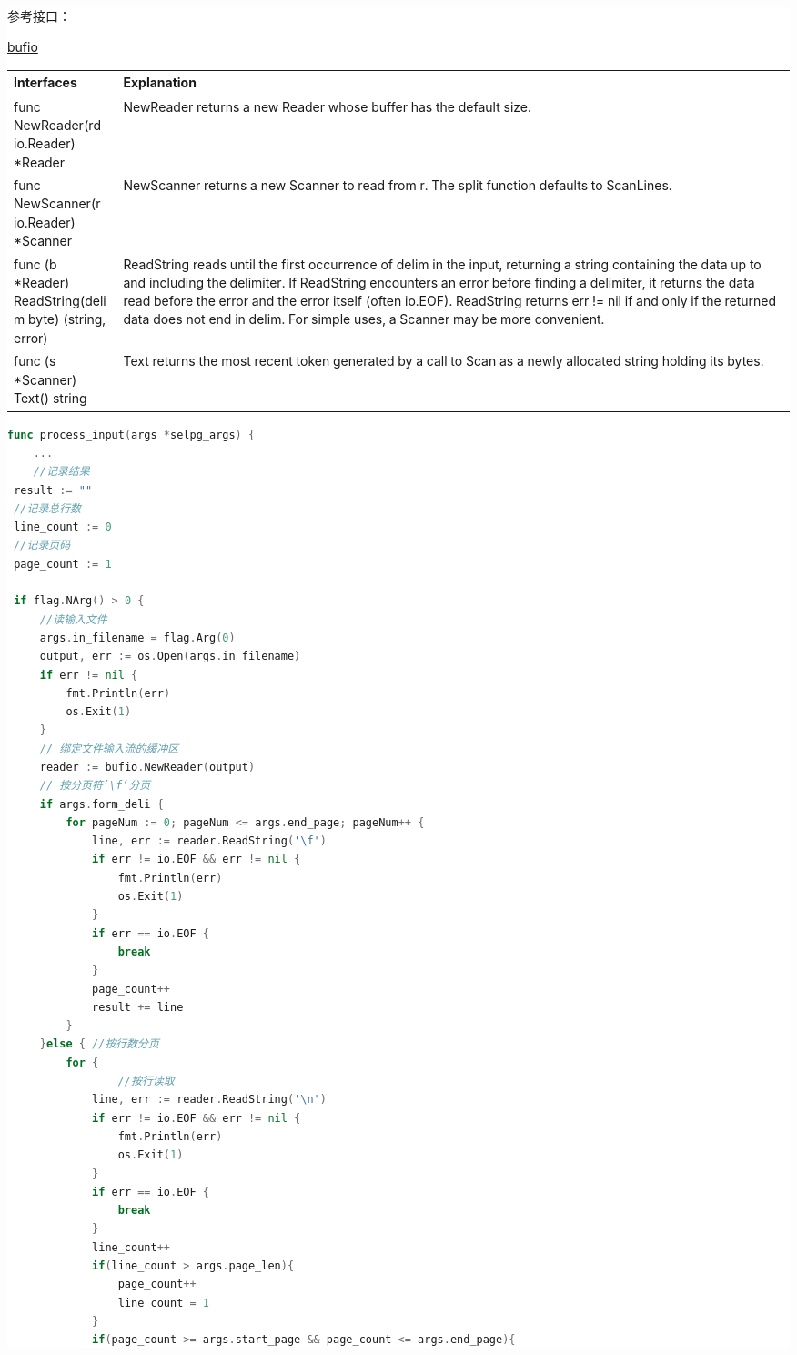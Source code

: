    参考接口：

   [bufio](https://golang.org/pkg/bufio/)

   | Interfaces                                              | Explanation                                                  |
   | :------------------------------------------------------ | :----------------------------------------------------------- |
   | func NewReader(rd io.Reader) *Reader                    | NewReader returns a new Reader whose buffer has the default size. |
   | func NewScanner(r io.Reader) *Scanner                   | NewScanner returns a new Scanner to read from r. The split function defaults to ScanLines. |
   | func (b *Reader) ReadString(delim byte) (string, error) | ReadString reads until the first occurrence of delim in the input, returning a string containing the data up to and including the delimiter. If ReadString encounters an error before finding a delimiter, it returns the data read before the error and the error itself (often io.EOF). ReadString returns err != nil if and only if the returned data does not end in delim. For simple uses, a Scanner may be more convenient. |
   | func (s *Scanner) Text() string                         | Text returns the most recent token generated by a call to Scan as a newly allocated string holding its bytes. |

   ```go
   func process_input(args *selpg_args) {
       ...
       //记录结果
   	result := ""
   	//记录总行数
   	line_count := 0
   	//记录页码
   	page_count := 1
   	
   	if flag.NArg() > 0 {
   		//读输入文件
   		args.in_filename = flag.Arg(0)
   		output, err := os.Open(args.in_filename)
   		if err != nil {
   			fmt.Println(err)
   			os.Exit(1)
   		}
   		// 绑定文件输入流的缓冲区
   		reader := bufio.NewReader(output)
   		// 按分页符’\f‘分页
   		if args.form_deli {
   			for pageNum := 0; pageNum <= args.end_page; pageNum++ {
   				line, err := reader.ReadString('\f')
   				if err != io.EOF && err != nil {
   					fmt.Println(err)
   					os.Exit(1)
   				}
   				if err == io.EOF {
   					break
   				}
   				page_count++
   				result += line
   			}
   		}else { //按行数分页
   			for {
                    //按行读取
   				line, err := reader.ReadString('\n')
   				if err != io.EOF && err != nil {
   					fmt.Println(err)
   					os.Exit(1)
   				}
   				if err == io.EOF {
   					break
   				}
   				line_count++
   				if(line_count > args.page_len){
   					page_count++
   					line_count = 1
   				}
   				if(page_count >= args.start_page && page_count <= args.end_page){
   ```
